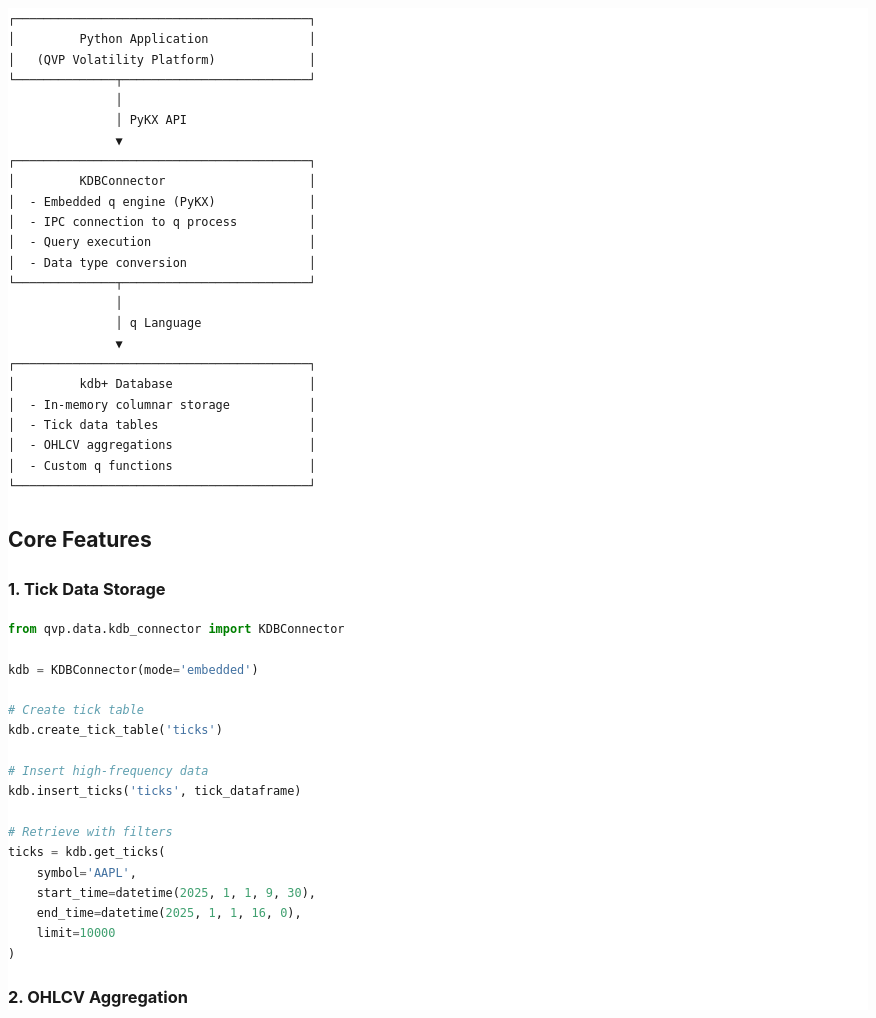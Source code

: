 ```
┌─────────────────────────────────────────┐
│         Python Application              │
│   (QVP Volatility Platform)             │
└──────────────┬──────────────────────────┘
               │
               │ PyKX API
               ▼
┌─────────────────────────────────────────┐
│         KDBConnector                    │
│  - Embedded q engine (PyKX)             │
│  - IPC connection to q process          │
│  - Query execution                      │
│  - Data type conversion                 │
└──────────────┬──────────────────────────┘
               │
               │ q Language
               ▼
┌─────────────────────────────────────────┐
│         kdb+ Database                   │
│  - In-memory columnar storage           │
│  - Tick data tables                     │
│  - OHLCV aggregations                   │
│  - Custom q functions                   │
└─────────────────────────────────────────┘
```

## Core Features

### 1. Tick Data Storage

```python
from qvp.data.kdb_connector import KDBConnector

kdb = KDBConnector(mode='embedded')

# Create tick table
kdb.create_tick_table('ticks')

# Insert high-frequency data
kdb.insert_ticks('ticks', tick_dataframe)

# Retrieve with filters
ticks = kdb.get_ticks(
    symbol='AAPL',
    start_time=datetime(2025, 1, 1, 9, 30),
    end_time=datetime(2025, 1, 1, 16, 0),
    limit=10000
)
```

### 2. OHLCV Aggregation
